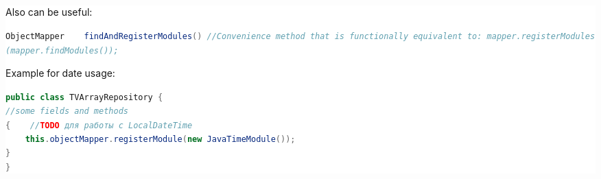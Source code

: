 Also can be useful:
```java
ObjectMapper 	findAndRegisterModules() //Convenience method that is functionally equivalent to: mapper.registerModules(mapper.findModules()); 
```

Example for date usage:
```java
public class TVArrayRepository {
//some fields and methods
{    //TODO для работы с LocalDateTime  
    this.objectMapper.registerModule(new JavaTimeModule());  
}
}
```
